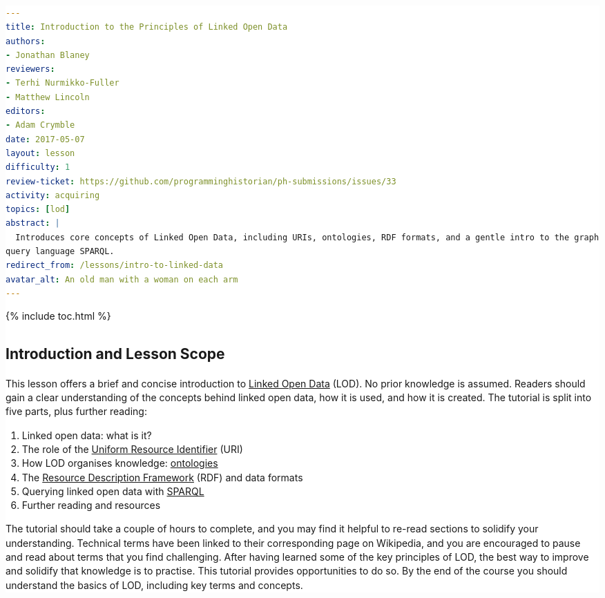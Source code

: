 ```yaml
---
title: Introduction to the Principles of Linked Open Data
authors:
- Jonathan Blaney
reviewers:
- Terhi Nurmikko-Fuller
- Matthew Lincoln
editors:
- Adam Crymble
date: 2017-05-07
layout: lesson
difficulty: 1
review-ticket: https://github.com/programminghistorian/ph-submissions/issues/33
activity: acquiring
topics: [lod]
abstract: |
  Introduces core concepts of Linked Open Data, including URIs, ontologies, RDF formats, and a gentle intro to the graph query language SPARQL.
redirect_from: /lessons/intro-to-linked-data
avatar_alt: An old man with a woman on each arm
---
```


{% include toc.html %}





Introduction and Lesson Scope
-----------------------------

This lesson offers a brief and concise introduction to [Linked Open Data](https://en.wikipedia.org/wiki/Linked_data#Linked_open_data) (LOD). No prior knowledge is assumed. Readers should gain a clear understanding of the concepts behind linked open data, how it is used, and how it is created. The tutorial is split into five parts, plus further reading:

1. Linked open data: what is it?
2. The role of the [Uniform Resource Identifier](https://en.wikipedia.org/wiki/Uniform_Resource_Identifier) (URI)
3. How LOD organises knowledge: [ontologies](https://en.wikipedia.org/wiki/Ontology_(information_science))
4. The [Resource Description Framework](https://en.wikipedia.org/wiki/Resource_Description_Framework) (RDF) and data formats
5. Querying linked open data with [SPARQL](https://en.wikipedia.org/wiki/SPARQL)
6. Further reading and resources

The tutorial should take a couple of hours to complete, and you may find it helpful to re-read sections to solidify your understanding. Technical terms have been linked to their corresponding page on Wikipedia, and you are encouraged to pause and read about terms that you find challenging. After having learned some of the key principles of LOD, the best way to improve and solidify that knowledge is to practise. This tutorial provides opportunities to do so. By the end of the course you should understand the basics of LOD, including key terms and concepts.
